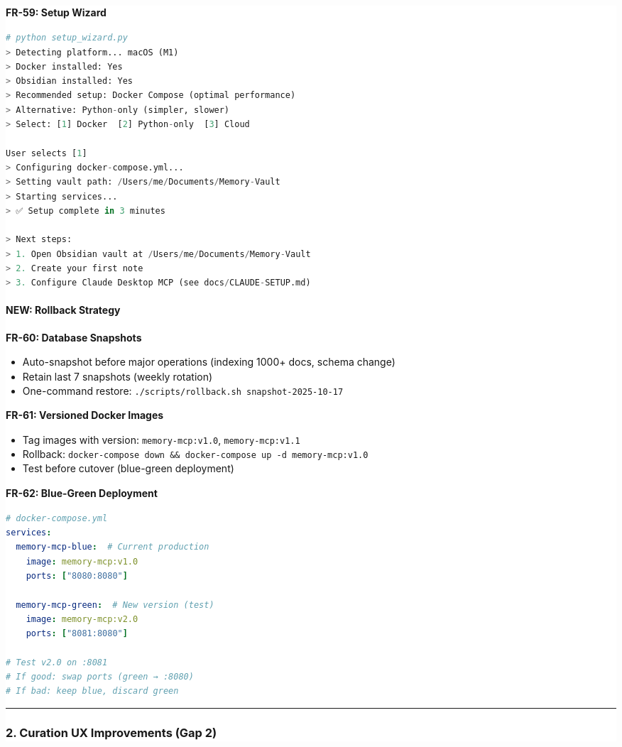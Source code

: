 **FR-59: Setup Wizard**
```python
# python setup_wizard.py
> Detecting platform... macOS (M1)
> Docker installed: Yes
> Obsidian installed: Yes
> Recommended setup: Docker Compose (optimal performance)
> Alternative: Python-only (simpler, slower)
> Select: [1] Docker  [2] Python-only  [3] Cloud

User selects [1]
> Configuring docker-compose.yml...
> Setting vault path: /Users/me/Documents/Memory-Vault
> Starting services...
> ✅ Setup complete in 3 minutes

> Next steps:
> 1. Open Obsidian vault at /Users/me/Documents/Memory-Vault
> 2. Create your first note
> 3. Configure Claude Desktop MCP (see docs/CLAUDE-SETUP.md)
```

#### NEW: Rollback Strategy

**FR-60: Database Snapshots**
- Auto-snapshot before major operations (indexing 1000+ docs, schema change)
- Retain last 7 snapshots (weekly rotation)
- One-command restore: `./scripts/rollback.sh snapshot-2025-10-17`

**FR-61: Versioned Docker Images**
- Tag images with version: `memory-mcp:v1.0`, `memory-mcp:v1.1`
- Rollback: `docker-compose down && docker-compose up -d memory-mcp:v1.0`
- Test before cutover (blue-green deployment)

**FR-62: Blue-Green Deployment**
```yaml
# docker-compose.yml
services:
  memory-mcp-blue:  # Current production
    image: memory-mcp:v1.0
    ports: ["8080:8080"]

  memory-mcp-green:  # New version (test)
    image: memory-mcp:v2.0
    ports: ["8081:8080"]

# Test v2.0 on :8081
# If good: swap ports (green → :8080)
# If bad: keep blue, discard green
```

---

### 2. Curation UX Improvements (Gap 2)
